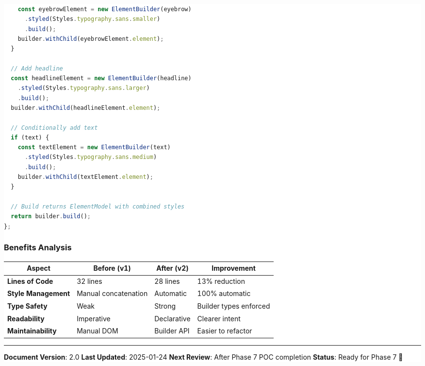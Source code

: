 ```typescript
    const eyebrowElement = new ElementBuilder(eyebrow)
      .styled(Styles.typography.sans.smaller)
      .build();
    builder.withChild(eyebrowElement.element);
  }

  // Add headline
  const headlineElement = new ElementBuilder(headline)
    .styled(Styles.typography.sans.larger)
    .build();
  builder.withChild(headlineElement.element);

  // Conditionally add text
  if (text) {
    const textElement = new ElementBuilder(text)
      .styled(Styles.typography.sans.medium)
      .build();
    builder.withChild(textElement.element);
  }

  // Build returns ElementModel with combined styles
  return builder.build();
};
```

### Benefits Analysis

| Aspect | Before (v1) | After (v2) | Improvement |
|--------|-------------|------------|-------------|
| **Lines of Code** | 32 lines | 28 lines | 13% reduction |
| **Style Management** | Manual concatenation | Automatic | 100% automatic |
| **Type Safety** | Weak | Strong | Builder types enforced |
| **Readability** | Imperative | Declarative | Clearer intent |
| **Maintainability** | Manual DOM | Builder API | Easier to refactor |

---

**Document Version**: 2.0
**Last Updated**: 2025-01-24
**Next Review**: After Phase 7 POC completion
**Status**: Ready for Phase 7 🚀
